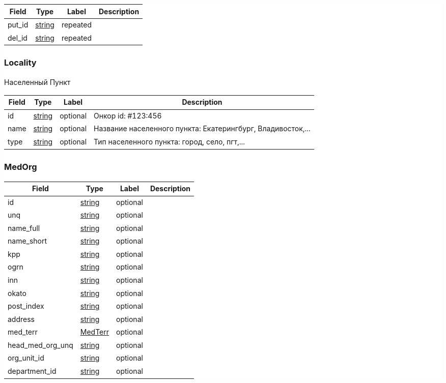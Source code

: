 

| Field | Type | Label | Description |
| ----- | ---- | ----- | ----------- |
| put_id | [string](#string) | repeated |  |
| del_id | [string](#string) | repeated |  |






<a name="com-siams-med-api-Locality"></a>

### Locality
Населенный Пункт


| Field | Type | Label | Description |
| ----- | ---- | ----- | ----------- |
| id | [string](#string) | optional | Онкор id: #123:456 |
| name | [string](#string) | optional | Название населенного пункта: Екатерингбург, Владивосток,... |
| type | [string](#string) | optional | Тип населенного пункта: город, село, пгт,... |






<a name="com-siams-med-api-MedOrg"></a>

### MedOrg



| Field | Type | Label | Description |
| ----- | ---- | ----- | ----------- |
| id | [string](#string) | optional |  |
| unq | [string](#string) | optional |  |
| name_full | [string](#string) | optional |  |
| name_short | [string](#string) | optional |  |
| kpp | [string](#string) | optional |  |
| ogrn | [string](#string) | optional |  |
| inn | [string](#string) | optional |  |
| okato | [string](#string) | optional |  |
| post_index | [string](#string) | optional |  |
| address | [string](#string) | optional |  |
| med_terr | [MedTerr](#com-siams-med-api-MedTerr) | optional |  |
| head_med_org_unq | [string](#string) | optional |  |
| org_unit_id | [string](#string) | optional |  |
| department_id | [string](#string) | optional |  |
